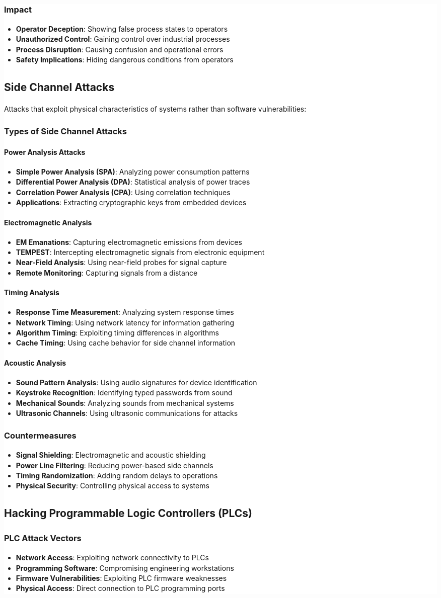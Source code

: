 ### Impact
- **Operator Deception**: Showing false process states to operators
- **Unauthorized Control**: Gaining control over industrial processes
- **Process Disruption**: Causing confusion and operational errors
- **Safety Implications**: Hiding dangerous conditions from operators

## Side Channel Attacks

Attacks that exploit physical characteristics of systems rather than software vulnerabilities:

### Types of Side Channel Attacks

#### Power Analysis Attacks
- **Simple Power Analysis (SPA)**: Analyzing power consumption patterns
- **Differential Power Analysis (DPA)**: Statistical analysis of power traces
- **Correlation Power Analysis (CPA)**: Using correlation techniques
- **Applications**: Extracting cryptographic keys from embedded devices

#### Electromagnetic Analysis
- **EM Emanations**: Capturing electromagnetic emissions from devices
- **TEMPEST**: Intercepting electromagnetic signals from electronic equipment
- **Near-Field Analysis**: Using near-field probes for signal capture
- **Remote Monitoring**: Capturing signals from a distance

#### Timing Analysis
- **Response Time Measurement**: Analyzing system response times
- **Network Timing**: Using network latency for information gathering
- **Algorithm Timing**: Exploiting timing differences in algorithms
- **Cache Timing**: Using cache behavior for side channel information

#### Acoustic Analysis
- **Sound Pattern Analysis**: Using audio signatures for device identification
- **Keystroke Recognition**: Identifying typed passwords from sound
- **Mechanical Sounds**: Analyzing sounds from mechanical systems
- **Ultrasonic Channels**: Using ultrasonic communications for attacks

### Countermeasures
- **Signal Shielding**: Electromagnetic and acoustic shielding
- **Power Line Filtering**: Reducing power-based side channels
- **Timing Randomization**: Adding random delays to operations
- **Physical Security**: Controlling physical access to systems

## Hacking Programmable Logic Controllers (PLCs)

### PLC Attack Vectors
- **Network Access**: Exploiting network connectivity to PLCs
- **Programming Software**: Compromising engineering workstations
- **Firmware Vulnerabilities**: Exploiting PLC firmware weaknesses
- **Physical Access**: Direct connection to PLC programming ports
